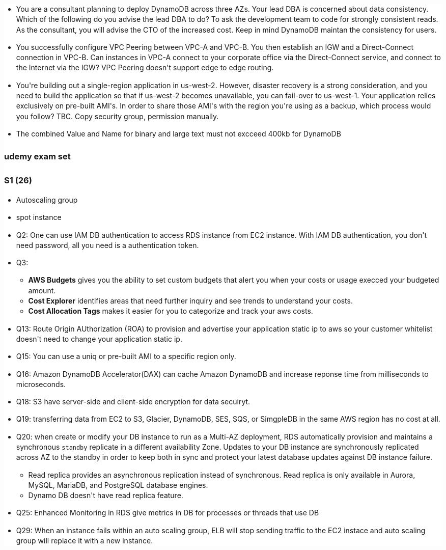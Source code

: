 - You are a consultant planning to deploy DynamoDB across three AZs. Your lead DBA is concerned about data consistency. Which of the following do you advise the lead DBA to do? To ask the development team to code for strongly consistent reads. As the consultant, you will advise the CTO of the increased cost. Keep in mind DynamoDB maintan the consistency for users.

- You successfully configure VPC Peering between VPC-A  and VPC-B. You then establish an IGW and a Direct-Connect connection in VPC-B. Can instances in VPC-A connect to your corporate office via the Direct-Connect service, and connect to the Internet via the IGW? VPC Peering doesn't support edge to edge routing.

- You're building out a single-region application in us-west-2. However, disaster recovery is a strong consideration, and you need to build the application so that if us-west-2 becomes unavailable, you can fail-over to us-west-1. Your application relies exclusively on pre-built AMI's. In order to share those AMI's with the region you're using as a backup, which process would you follow? TBC. Copy security group, permission manually.

- The combined Value and Name for binary and large text must not excceed 400kb for DynamoDB


### udemy exam set

### S1 (26)

- Autoscaling group
- spot instance
- Q2: One can use IAM DB authentication to access RDS instance from EC2 instance. With IAM DB authentication, you don't need password, all you need is a authentication token.
- Q3: 
    - **AWS Budgets** gives you the ability to set custom budgets that alert you when your costs or usage execced your budgeted amount.
    - **Cost Explorer** identifies areas that need further inquiry and see trends to understand your costs. 
    - **Cost Allocation Tags** makes it easier for you to categorize and track your aws costs.
- Q13: Route Origin AUthorization (ROA) to provision and advertise your application static ip to aws so your customer whitelist doesn't need to change your application static ip.

- Q15: You can use a uniq or pre-built AMI to a specific region only.
- Q16: Amazon DynamoDB Accelerator(DAX) can cache Amazon DynamoDB and increase reponse time from milliseconds to microseconds.

- Q18: S3 have server-side and client-side encryption for data secuiryt.
- Q19: transferring data from EC2 to S3, Glacier, DynamoDB, SES, SQS, or SimgpleDB in the same AWS region has no cost at all.

- Q20: when create or modify your DB instance to run as a Multi-AZ deployment, RDS automatically provision and maintains a synchronous `standby` replicate in a different availability Zone. Updates to your DB instance are synchronously replicated across AZ to the standby in order to keep both in sync and protect your latest database updates against DB instance failure.
    - Read replica provides an asynchronous replication instead of synchronous. Read replica is only available in Aurora, MySQL, MariaDB, and PostgreSQL database engines.
    - Dynamo DB doesn't have read replica feature.

- Q25: Enhanced Monitoring in RDS give metrics in DB for processes or threads that use DB

- Q29: When an instance fails within an auto scaling group, ELB will stop sending traffic to the EC2 instace and auto scaling group will replace it with a new instance.
